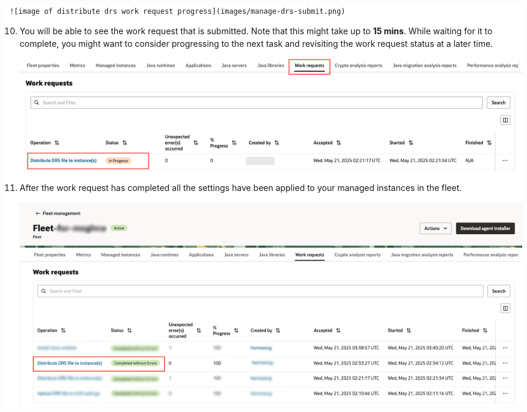      ![image of distribute drs work request progress](images/manage-drs-submit.png)

10. You will be able to see the work request that is submitted. Note that this might take up to **15 mins**. While waiting for it to complete, you might want to consider progressing to the next task and revisiting the work request status at a later time.
   
      ![image of distribute drs work request progress](images/distribute-drs-work-request-progress.png)

11. After the work request has completed all the settings have been applied to your managed instances in the fleet.
   
      ![image of distribute drs work request progress](images/distribute-drs-work-request-success.png)
